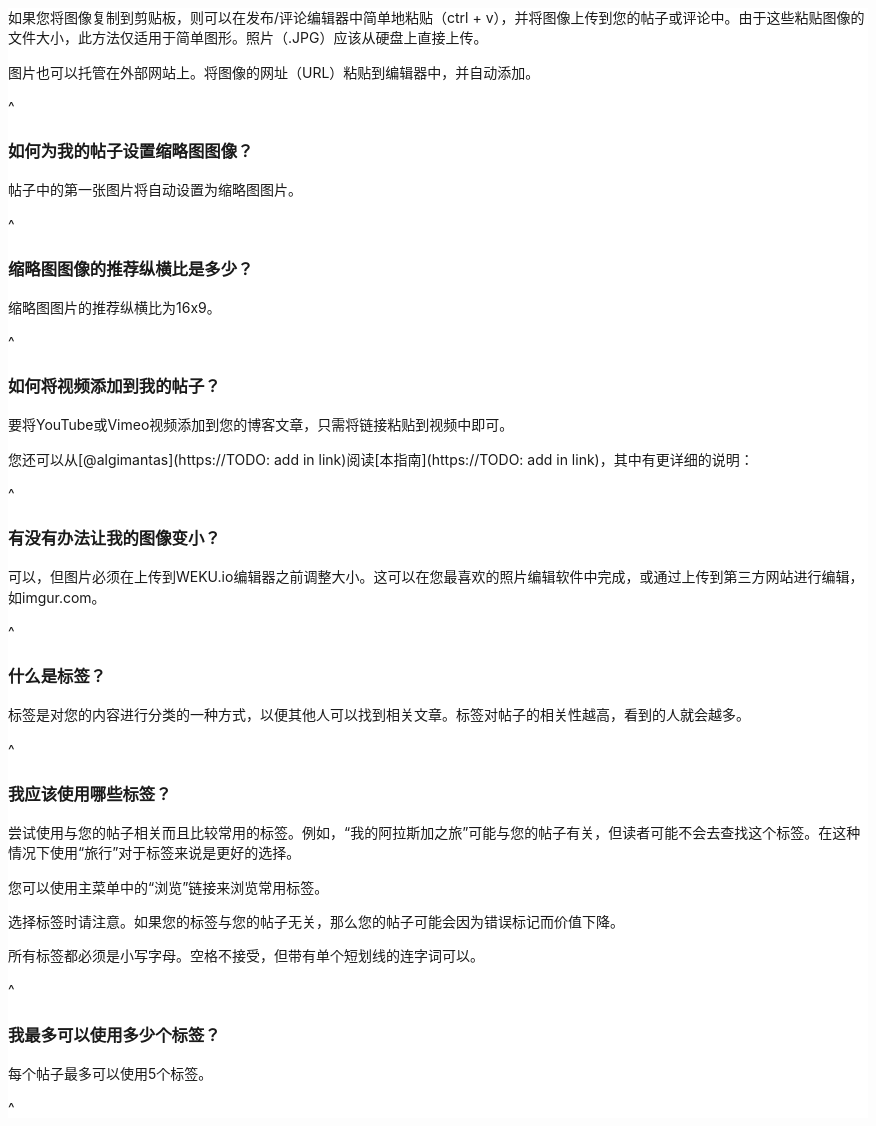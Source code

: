如果您将图像复制到剪贴板，则可以在发布/评论编辑器中简单地粘贴（ctrl + v），并将图像上传到您的帖子或评论中。由于这些粘贴图像的文件大小，此方法仅适用于简单图形。照片（.JPG）应该从硬盘上直接上传。

图片也可以托管在外部网站上。将图像的网址（URL）粘贴到编辑器中，并自动添加。

^

### <a name="How_do_I_set_the_thumbnail_image_for_my_post"></a>如何为我的帖子设置缩略图图像？
帖子中的第一张图片将自动设置为缩略图图片。

^

### <a name="What_is_the_recommend_aspect_ratio_for_thumbnail_images"></a>缩略图图像的推荐纵横比是多少？
缩略图图片的推荐纵横比为16x9。

^

### <a name="How_do_I_add_videos_to_my_posts"></a>如何将视频添加到我的帖子？
要将YouTube或Vimeo视频添加到您的博客文章，只需将链接粘贴到视频中即可。

您还可以从[@algimantas](https://TODO: add in link)阅读[本指南](https://TODO: add in link)，其中有更详细的说明：

^

### <a name="Is_there_a_way_I_can_make_my_images_smaller"></a>有没有办法让我的图像变小？
可以，但图片必须在上传到WEKU.io编辑器之前调整大小。这可以在您最喜欢的照片编辑软件中完成，或通过上传到第三方网站进行编辑，如imgur.com。

^

### <a name="What_are_tags"></a>什么是标签？
标签是对您的内容进行分类的一种方式，以便其他人可以找到相关文章。标签对帖子的相关性越高，看到的人就会越多。

^

### <a name="What_tags_should_I_use"></a>我应该使用哪些标签？
尝试使用与您的帖子相关而且比较常用的标签。例如，“我的阿拉斯加之旅”可能与您的帖子有关，但读者可能不会去查找这个标签。在这种情况下使用“旅行”对于标签来说是更好的选择。

您可以使用主菜单中的“浏览”链接来浏览常用标签。

选择标签时请注意。如果您的标签与您的帖子无关，那么您的帖子可能会因为错误标记而价值下降。

所有标签都必须是小写字母。空格不接受，但带有单个短划线的连字词可以。

^

### <a name="How_many_tags_can_I_use"></a>我最多可以使用多少个标签？
每个帖子最多可以使用5个标签。

^



